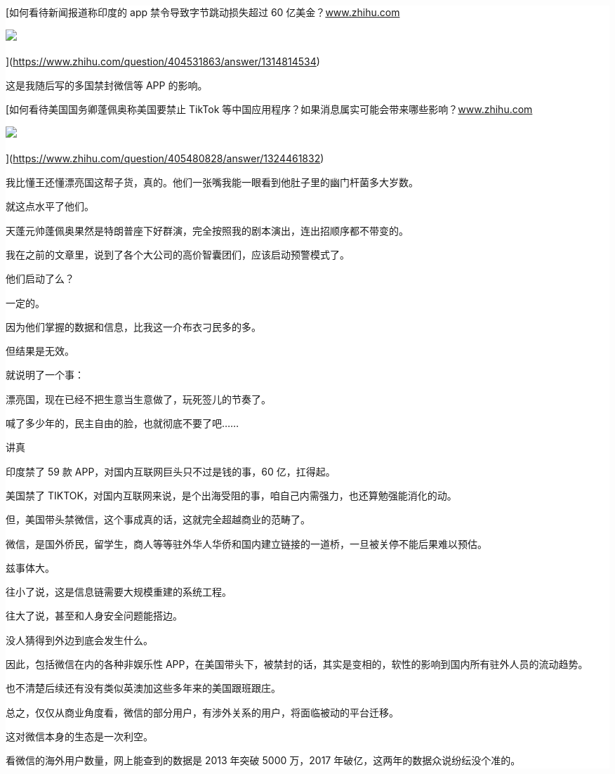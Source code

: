 [如何看待新闻报道称印度的 app 禁令导致字节跳动损失超过 60 亿美金？​www.zhihu.com

![](https://images.weserv.nl/?url=https%3A//zhstatic.zhihu.com/assets/zhihu/editor/zhihu-card-default.svg)

](https://www.zhihu.com/question/404531863/answer/1314814534)

这是我随后写的多国禁封微信等 APP 的影响。

[如何看待美国国务卿蓬佩奥称美国要禁止 TikTok 等中国应用程序？如果消息属实可能会带来哪些影响？​www.zhihu.com

![](https://images.weserv.nl/?url=https%3A//zhstatic.zhihu.com/assets/zhihu/editor/zhihu-card-default.svg)

](https://www.zhihu.com/question/405480828/answer/1324461832)

  
我比懂王还懂漂亮国这帮子货，真的。他们一张嘴我能一眼看到他肚子里的幽门杆菌多大岁数。

就这点水平了他们。

天蓬元帅蓬佩奥果然是特朗普座下好群演，完全按照我的剧本演出，连出招顺序都不带变的。

我在之前的文章里，说到了各个大公司的高价智囊团们，应该启动预警模式了。

他们启动了么？

一定的。

因为他们掌握的数据和信息，比我这一介布衣刁民多的多。

但结果是无效。

就说明了一个事：

漂亮国，现在已经不把生意当生意做了，玩死签儿的节奏了。

喊了多少年的，民主自由的脸，也就彻底不要了吧……

讲真

印度禁了 59 款 APP，对国内互联网巨头只不过是钱的事，60 亿，扛得起。

美国禁了 TIKTOK，对国内互联网来说，是个出海受阻的事，咱自己内需强力，也还算勉强能消化的动。

但，美国带头禁微信，这个事成真的话，这就完全超越商业的范畴了。

微信，是国外侨民，留学生，商人等等驻外华人华侨和国内建立链接的一道桥，一旦被关停不能后果难以预估。

兹事体大。

往小了说，这是信息链需要大规模重建的系统工程。

往大了说，甚至和人身安全问题能搭边。

没人猜得到外边到底会发生什么。

因此，包括微信在内的各种非娱乐性 APP，在美国带头下，被禁封的话，其实是变相的，软性的影响到国内所有驻外人员的流动趋势。

也不清楚后续还有没有类似英澳加这些多年来的美国跟班跟庄。

总之，仅仅从商业角度看，微信的部分用户，有涉外关系的用户，将面临被动的平台迁移。

这对微信本身的生态是一次利空。

看微信的海外用户数量，网上能查到的数据是 2013 年突破 5000 万，2017 年破亿，这两年的数据众说纷纭没个准的。
